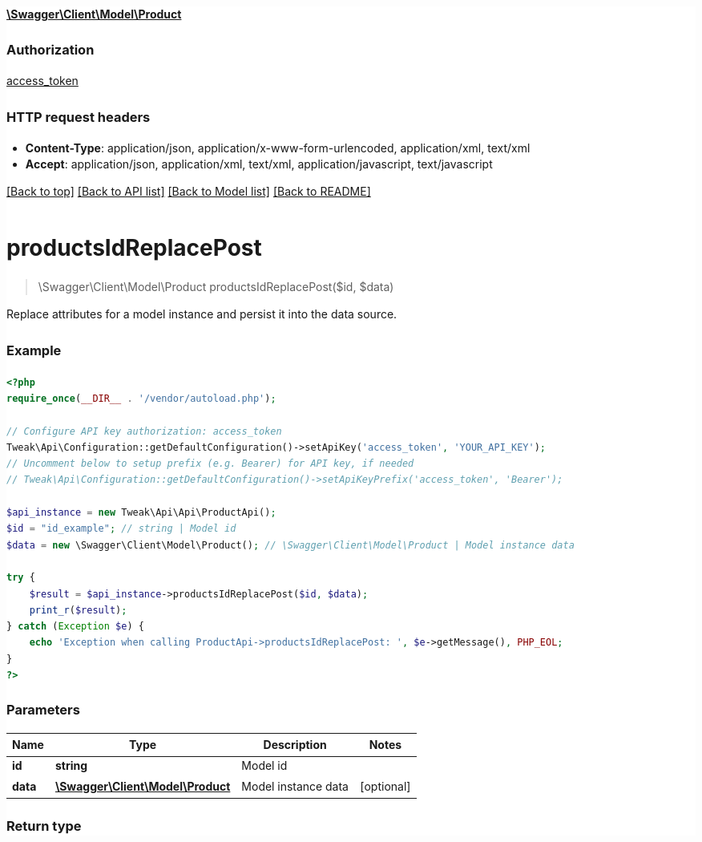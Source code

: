 [**\Swagger\Client\Model\Product**](../Model/Product.md)

### Authorization

[access_token](../../README.md#access_token)

### HTTP request headers

 - **Content-Type**: application/json, application/x-www-form-urlencoded, application/xml, text/xml
 - **Accept**: application/json, application/xml, text/xml, application/javascript, text/javascript

[[Back to top]](#) [[Back to API list]](../../README.md#documentation-for-api-endpoints) [[Back to Model list]](../../README.md#documentation-for-models) [[Back to README]](../../README.md)

# **productsIdReplacePost**
> \Swagger\Client\Model\Product productsIdReplacePost($id, $data)

Replace attributes for a model instance and persist it into the data source.

### Example
```php
<?php
require_once(__DIR__ . '/vendor/autoload.php');

// Configure API key authorization: access_token
Tweak\Api\Configuration::getDefaultConfiguration()->setApiKey('access_token', 'YOUR_API_KEY');
// Uncomment below to setup prefix (e.g. Bearer) for API key, if needed
// Tweak\Api\Configuration::getDefaultConfiguration()->setApiKeyPrefix('access_token', 'Bearer');

$api_instance = new Tweak\Api\Api\ProductApi();
$id = "id_example"; // string | Model id
$data = new \Swagger\Client\Model\Product(); // \Swagger\Client\Model\Product | Model instance data

try {
    $result = $api_instance->productsIdReplacePost($id, $data);
    print_r($result);
} catch (Exception $e) {
    echo 'Exception when calling ProductApi->productsIdReplacePost: ', $e->getMessage(), PHP_EOL;
}
?>
```

### Parameters

Name | Type | Description  | Notes
------------- | ------------- | ------------- | -------------
 **id** | **string**| Model id |
 **data** | [**\Swagger\Client\Model\Product**](../Model/\Swagger\Client\Model\Product.md)| Model instance data | [optional]

### Return type
